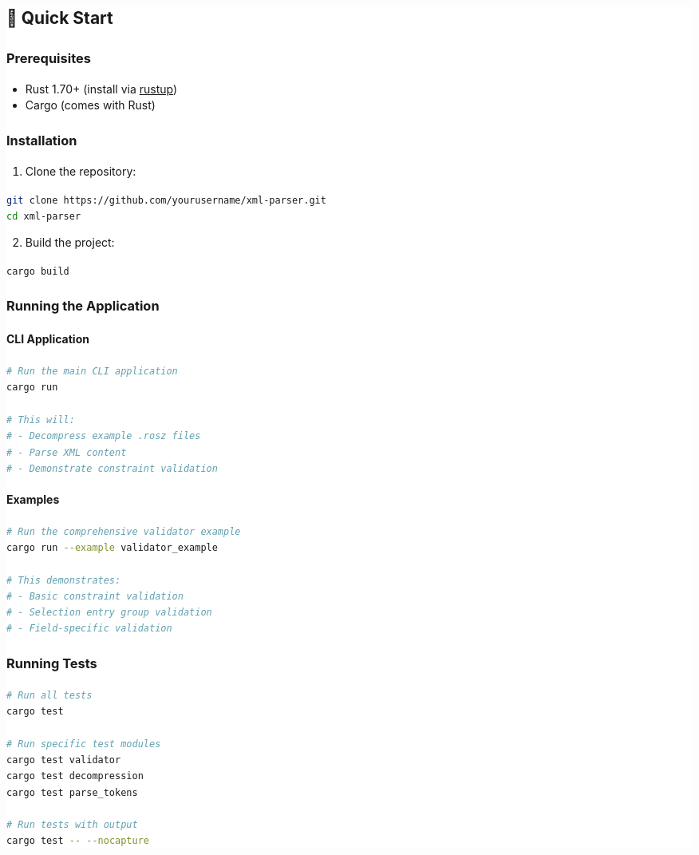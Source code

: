 ## 🚀 Quick Start

### Prerequisites

- Rust 1.70+ (install via [rustup](https://rustup.rs/))
- Cargo (comes with Rust)

### Installation

1. Clone the repository:
```bash
git clone https://github.com/yourusername/xml-parser.git
cd xml-parser
```

2. Build the project:
```bash
cargo build
```

### Running the Application

#### CLI Application
```bash
# Run the main CLI application
cargo run

# This will:
# - Decompress example .rosz files
# - Parse XML content
# - Demonstrate constraint validation
```

#### Examples
```bash
# Run the comprehensive validator example
cargo run --example validator_example

# This demonstrates:
# - Basic constraint validation
# - Selection entry group validation
# - Field-specific validation
```

### Running Tests

```bash
# Run all tests
cargo test

# Run specific test modules
cargo test validator
cargo test decompression
cargo test parse_tokens

# Run tests with output
cargo test -- --nocapture
```
